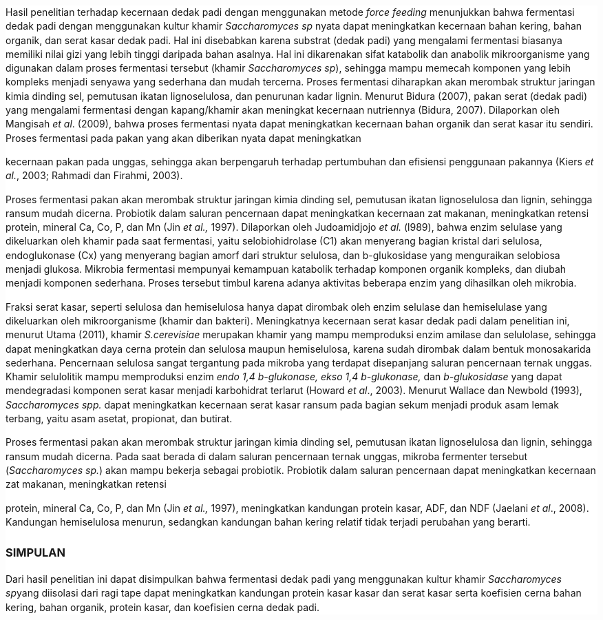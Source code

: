 <p><span class="font6">Hasil penelitian terhadap kecernaan dedak padi dengan menggunakan metode </span><span class="font6" style="font-style:italic;">force feeding</span><span class="font6"> menunjukkan bahwa fermentasi dedak padi dengan menggunakan kultur khamir </span><span class="font6" style="font-style:italic;">Saccharomyces sp</span><span class="font6"> nyata dapat meningkatkan kecernaan bahan kering, bahan organik, dan serat kasar dedak padi. Hal ini disebabkan karena substrat (dedak padi) yang mengalami fermentasi biasanya memiliki nilai gizi yang lebih tinggi daripada bahan asalnya. Hal ini dikarenakan sifat katabolik dan anabolik mikroorganisme yang digunakan dalam proses fermentasi tersebut (khamir </span><span class="font6" style="font-style:italic;">Saccharomyces sp</span><span class="font6">), sehingga mampu memecah komponen yang lebih kompleks menjadi senyawa yang sederhana dan mudah tercerna. Proses fermentasi diharapkan akan merombak struktur jaringan kimia dinding sel, pemutusan ikatan lignoselulosa, dan penurunan kadar lignin. Menurut Bidura (2007), pakan serat (dedak padi) yang mengalami fermentasi dengan kapang/khamir akan meningkat kecernaan nutriennya (Bidura, 2007). Dilaporkan oleh Mangisah </span><span class="font6" style="font-style:italic;">et al</span><span class="font6">. (2009), bahwa proses fermentasi nyata dapat meningkatkan kecernaan bahan organik dan serat kasar itu sendiri. Proses fermentasi pada pakan yang akan diberikan nyata dapat meningkatkan</span></p>
<p><span class="font6">kecernaan pakan pada unggas, sehingga akan berpengaruh terhadap pertumbuhan dan efisiensi penggunaan pakannya (Kiers </span><span class="font6" style="font-style:italic;">et al.</span><span class="font6">, 2003; Rahmadi dan Firahmi, 2003).</span></p>
<p><span class="font6">Proses fermentasi pakan akan merombak struktur jaringan kimia dinding sel, pemutusan ikatan lignoselulosa dan lignin, sehingga ransum mudah dicerna. Probiotik dalam saluran pencernaan dapat meningkatkan kecernaan zat makanan, meningkatkan retensi protein, mineral Ca, Co, P, dan Mn (Jin </span><span class="font6" style="font-style:italic;">et al.,</span><span class="font6"> 1997). Dilaporkan oleh Judoamidjojo </span><span class="font6" style="font-style:italic;">et al.</span><span class="font6"> (l989), bahwa enzim selulase yang dikeluarkan oleh khamir pada saat fermentasi, yaitu selobiohidrolase (C1) akan menyerang bagian kristal dari selulosa, endoglukonase (Cx) yang menyerang bagian amorf dari struktur selulosa, dan b-glukosidase yang menguraikan selobiosa menjadi glukosa. Mikrobia fermentasi mempunyai kemampuan katabolik terhadap komponen organik kompleks, dan diubah menjadi komponen sederhana. Proses tersebut timbul karena adanya aktivitas beberapa enzim yang dihasilkan oleh mikrobia.</span></p>
<p><span class="font6">Fraksi serat kasar, seperti selulosa dan hemiselulosa hanya dapat dirombak oleh enzim selulase dan hemiselulase yang dikeluarkan oleh mikroorganisme (khamir dan bakteri). Meningkatnya kecernaan serat kasar dedak padi dalam penelitian ini, menurut Utama (2011), khamir </span><span class="font6" style="font-style:italic;">S.cerevisiae</span><span class="font6"> merupakan khamir yang mampu memproduksi enzim amilase dan selulolase, sehingga dapat meningkatkan daya cerna protein dan selulosa maupun hemiselulosa, karena sudah dirombak dalam bentuk monosakarida sederhana. Pencernaan selulosa sangat tergantung pada mikroba yang terdapat disepanjang saluran pencernaan ternak unggas. Khamir selulolitik mampu memproduksi enzim </span><span class="font6" style="font-style:italic;">endo 1,4 b-glukonase, ekso 1,4 b-glukonase, </span><span class="font6">dan </span><span class="font6" style="font-style:italic;">b-glukosidase</span><span class="font6"> yang dapat mendegradasi komponen serat kasar menjadi karbohidrat terlarut (Howard </span><span class="font6" style="font-style:italic;">et al</span><span class="font6">., 2003). Menurut Wallace dan Newbold (1993), </span><span class="font6" style="font-style:italic;">Saccharomyces spp.</span><span class="font6"> dapat meningkatkan kecernaan serat kasar ransum pada bagian sekum menjadi produk asam lemak terbang, yaitu asam asetat, propionat, dan butirat.</span></p>
<p><span class="font6">Proses fermentasi pakan akan merombak struktur jaringan kimia dinding sel, pemutusan ikatan lignoselulosa dan lignin, sehingga ransum mudah dicerna. Pada saat berada di dalam saluran pencernaan ternak unggas, mikroba fermenter tersebut (</span><span class="font6" style="font-style:italic;">Saccharomyces sp.</span><span class="font6">) akan mampu bekerja sebagai probiotik. Probiotik dalam saluran pencernaan dapat meningkatkan kecernaan zat makanan, meningkatkan retensi</span></p>
<p><span class="font6">protein, mineral Ca, Co, P, dan Mn (Jin </span><span class="font6" style="font-style:italic;">et al.,</span><span class="font6"> 1997), meningkatkan kandungan protein kasar, ADF, dan NDF (Jaelani </span><span class="font6" style="font-style:italic;">et al</span><span class="font6">., 2008). Kandungan hemiselulosa menurun, sedangkan kandungan bahan kering relatif tidak terjadi perubahan yang berarti.</span></p>
<h3><a name="bookmark46"></a><span class="font6" style="font-weight:bold;"><a name="bookmark47"></a>SIMPULAN</span></h3>
<p><span class="font6">Dari hasil penelitian ini dapat disimpulkan bahwa fermentasi dedak padi yang menggunakan kultur khamir </span><span class="font6" style="font-style:italic;">Saccharomyces sp</span><span class="font6">yang diisolasi dari ragi tape dapat meningkatkan kandungan protein kasar kasar dan serat kasar serta koefisien cerna bahan kering, bahan organik, protein kasar, dan koefisien cerna dedak padi.</span></p>
